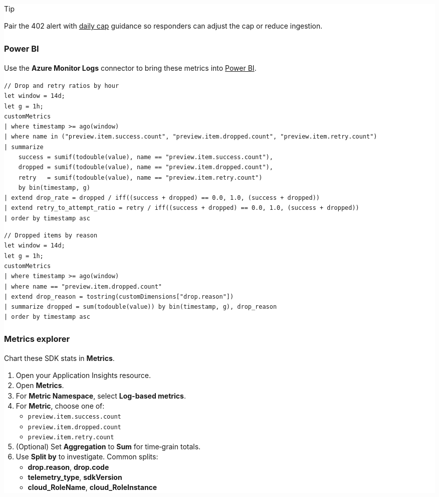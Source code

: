 > [!TIP]
> Pair the 402 alert with [daily cap](opentelemetry-sampling.md#set-a-daily-cap) guidance so responders can adjust the cap or reduce ingestion.

### Power BI

Use the **Azure Monitor Logs** connector to bring these metrics into [Power BI](/power-bi/fundamentals/power-bi-overview).

```kusto
// Drop and retry ratios by hour
let window = 14d;
let g = 1h;
customMetrics
| where timestamp >= ago(window)
| where name in ("preview.item.success.count", "preview.item.dropped.count", "preview.item.retry.count")
| summarize 
    success = sumif(todouble(value), name == "preview.item.success.count"),
    dropped = sumif(todouble(value), name == "preview.item.dropped.count"),
    retry   = sumif(todouble(value), name == "preview.item.retry.count")
    by bin(timestamp, g)
| extend drop_rate = dropped / iff((success + dropped) == 0.0, 1.0, (success + dropped))
| extend retry_to_attempt_ratio = retry / iff((success + dropped) == 0.0, 1.0, (success + dropped))
| order by timestamp asc
```

```kusto
// Dropped items by reason
let window = 14d;
let g = 1h;
customMetrics
| where timestamp >= ago(window)
| where name == "preview.item.dropped.count"
| extend drop_reason = tostring(customDimensions["drop.reason"])
| summarize dropped = sum(todouble(value)) by bin(timestamp, g), drop_reason
| order by timestamp asc
```

### Metrics explorer

Chart these SDK stats in **Metrics**.

1. Open your Application Insights resource.
2. Open **Metrics**.
3. For **Metric Namespace**, select **Log-based metrics**.
4. For **Metric**, choose one of:
   - `preview.item.success.count`
   - `preview.item.dropped.count`
   - `preview.item.retry.count`
5. (Optional) Set **Aggregation** to **Sum** for time‑grain totals.
6. Use **Split by** to investigate. Common splits:
   - **drop.reason**, **drop.code**  
   - **telemetry_type**, **sdkVersion**  
   - **cloud_RoleName**, **cloud_RoleInstance**
